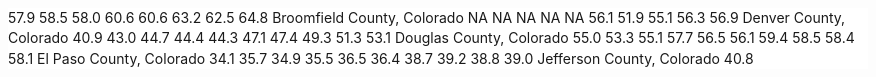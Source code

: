    <td style="text-align:right;"> 57.9 </td>
   <td style="text-align:right;"> 58.5 </td>
   <td style="text-align:right;"> 58.0 </td>
   <td style="text-align:right;"> 60.6 </td>
   <td style="text-align:right;"> 60.6 </td>
   <td style="text-align:right;"> 63.2 </td>
   <td style="text-align:right;"> 62.5 </td>
   <td style="text-align:right;"> 64.8 </td>
  </tr>
  <tr>
   <td style="text-align:left;"> Broomfield County, Colorado </td>
   <td style="text-align:right;"> NA </td>
   <td style="text-align:right;"> NA </td>
   <td style="text-align:right;"> NA </td>
   <td style="text-align:right;"> NA </td>
   <td style="text-align:right;"> NA </td>
   <td style="text-align:right;"> 56.1 </td>
   <td style="text-align:right;"> 51.9 </td>
   <td style="text-align:right;"> 55.1 </td>
   <td style="text-align:right;"> 56.3 </td>
   <td style="text-align:right;"> 56.9 </td>
  </tr>
  <tr>
   <td style="text-align:left;"> Denver County, Colorado </td>
   <td style="text-align:right;"> 40.9 </td>
   <td style="text-align:right;"> 43.0 </td>
   <td style="text-align:right;"> 44.7 </td>
   <td style="text-align:right;"> 44.4 </td>
   <td style="text-align:right;"> 44.3 </td>
   <td style="text-align:right;"> 47.1 </td>
   <td style="text-align:right;"> 47.4 </td>
   <td style="text-align:right;"> 49.3 </td>
   <td style="text-align:right;"> 51.3 </td>
   <td style="text-align:right;"> 53.1 </td>
  </tr>
  <tr>
   <td style="text-align:left;"> Douglas County, Colorado </td>
   <td style="text-align:right;"> 55.0 </td>
   <td style="text-align:right;"> 53.3 </td>
   <td style="text-align:right;"> 55.1 </td>
   <td style="text-align:right;"> 57.7 </td>
   <td style="text-align:right;"> 56.5 </td>
   <td style="text-align:right;"> 56.1 </td>
   <td style="text-align:right;"> 59.4 </td>
   <td style="text-align:right;"> 58.5 </td>
   <td style="text-align:right;"> 58.4 </td>
   <td style="text-align:right;"> 58.1 </td>
  </tr>
  <tr>
   <td style="text-align:left;"> El Paso County, Colorado </td>
   <td style="text-align:right;"> 34.1 </td>
   <td style="text-align:right;"> 35.7 </td>
   <td style="text-align:right;"> 34.9 </td>
   <td style="text-align:right;"> 35.5 </td>
   <td style="text-align:right;"> 36.5 </td>
   <td style="text-align:right;"> 36.4 </td>
   <td style="text-align:right;"> 38.7 </td>
   <td style="text-align:right;"> 39.2 </td>
   <td style="text-align:right;"> 38.8 </td>
   <td style="text-align:right;"> 39.0 </td>
  </tr>
  <tr>
   <td style="text-align:left;"> Jefferson County, Colorado </td>
   <td style="text-align:right;"> 40.8 </td>
